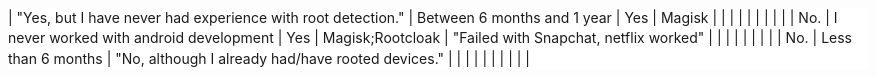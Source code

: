 | "Yes, but I have never had experience with root detection."                   | Between 6 months and 1 year                                                                                                                                                                                                                                      | Yes                                                                                                                                                                                                                                                                     | Magisk                                                                                            |                                                                                                                                                                                                                                                          |                                                                                                                                                                                     |                                                  |                                                                                                                                                                                         |                                                                                                      |                                                                                                         |                                                                                                                            |                                                        | 
| No.                                                                           | I never worked with android development                                                                                                                                                                                                                          | Yes                                                                                                                                                                                                                                                                     | Magisk;Rootcloak                                                                                  | "Failed with Snapchat, netflix worked"                                                                                                                                                                                                                   |                                                                                                                                                                                     |                                                  |                                                                                                                                                                                         |                                                                                                      |                                                                                                         |                                                                                                                            |                                                        | 
| No.                                                                           | Less than 6 months                                                                                                                                                                                                                                               | "No, although I already had/have rooted devices."                                                                                                                                                                                                                       |                                                                                                   |                                                                                                                                                                                                                                                          |                                                                                                                                                                                     |                                                  |                                                                                                                                                                                         |                                                                                                      |                                                                                                         |                                                                                                                            |                                                        | 